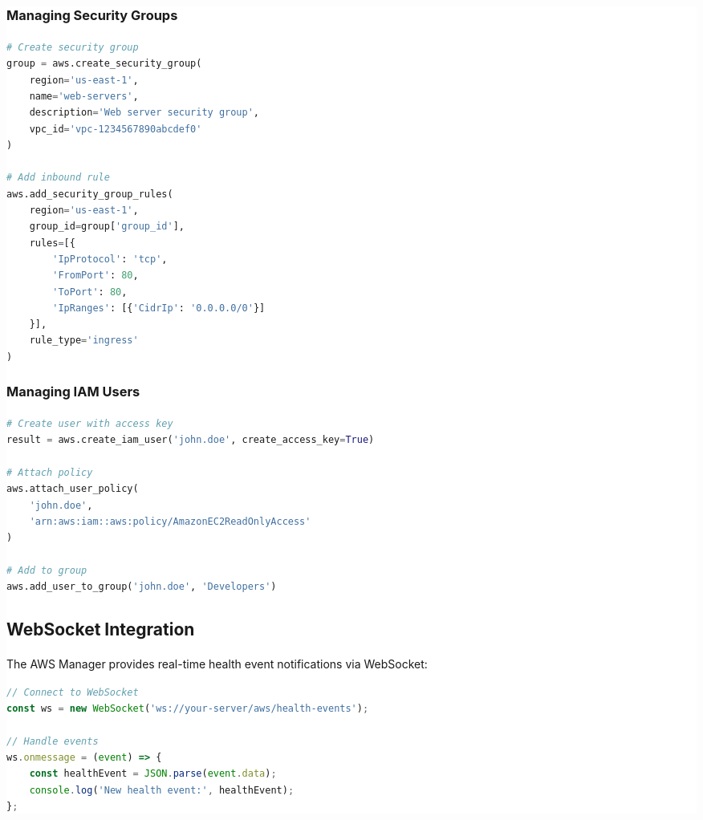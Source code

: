 ### Managing Security Groups

```python
# Create security group
group = aws.create_security_group(
    region='us-east-1',
    name='web-servers',
    description='Web server security group',
    vpc_id='vpc-1234567890abcdef0'
)

# Add inbound rule
aws.add_security_group_rules(
    region='us-east-1',
    group_id=group['group_id'],
    rules=[{
        'IpProtocol': 'tcp',
        'FromPort': 80,
        'ToPort': 80,
        'IpRanges': [{'CidrIp': '0.0.0.0/0'}]
    }],
    rule_type='ingress'
)
```

### Managing IAM Users

```python
# Create user with access key
result = aws.create_iam_user('john.doe', create_access_key=True)

# Attach policy
aws.attach_user_policy(
    'john.doe',
    'arn:aws:iam::aws:policy/AmazonEC2ReadOnlyAccess'
)

# Add to group
aws.add_user_to_group('john.doe', 'Developers')
```

## WebSocket Integration

The AWS Manager provides real-time health event notifications via WebSocket:

```javascript
// Connect to WebSocket
const ws = new WebSocket('ws://your-server/aws/health-events');

// Handle events
ws.onmessage = (event) => {
    const healthEvent = JSON.parse(event.data);
    console.log('New health event:', healthEvent);
};
```
